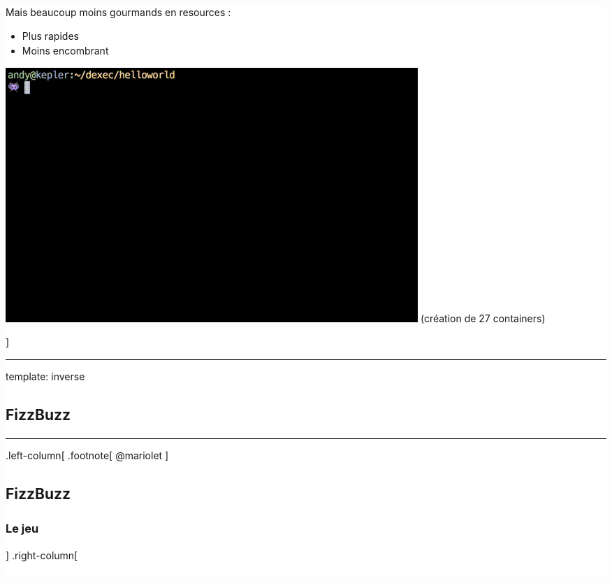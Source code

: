 Mais beaucoup moins gourmands en resources :
- Plus rapides
- Moins encombrant


![Lang Stacks](images/dexec.gif)
(création de 27 containers)

]

---

template: inverse

## FizzBuzz

---

.left-column[
.footnote[ @mariolet ]

  ## FizzBuzz
  ### Le jeu
]
.right-column[
<br><br>